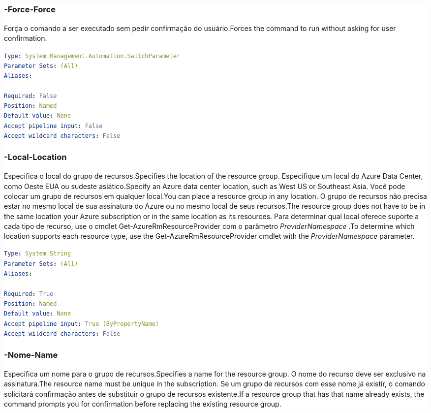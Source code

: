 ### <span data-ttu-id="4d190-130">-Force</span><span class="sxs-lookup"><span data-stu-id="4d190-130">-Force</span></span>
<span data-ttu-id="4d190-131">Força o comando a ser executado sem pedir confirmação do usuário.</span><span class="sxs-lookup"><span data-stu-id="4d190-131">Forces the command to run without asking for user confirmation.</span></span>

```yaml
Type: System.Management.Automation.SwitchParameter
Parameter Sets: (All)
Aliases:

Required: False
Position: Named
Default value: None
Accept pipeline input: False
Accept wildcard characters: False
```

### <span data-ttu-id="4d190-132">-Local</span><span class="sxs-lookup"><span data-stu-id="4d190-132">-Location</span></span>
<span data-ttu-id="4d190-133">Especifica o local do grupo de recursos.</span><span class="sxs-lookup"><span data-stu-id="4d190-133">Specifies the location of the resource group.</span></span> <span data-ttu-id="4d190-134">Especifique um local do Azure Data Center, como Oeste EUA ou sudeste asiático.</span><span class="sxs-lookup"><span data-stu-id="4d190-134">Specify an Azure data center location, such as West US or Southeast Asia.</span></span> <span data-ttu-id="4d190-135">Você pode colocar um grupo de recursos em qualquer local.</span><span class="sxs-lookup"><span data-stu-id="4d190-135">You can place a resource group in any location.</span></span> <span data-ttu-id="4d190-136">O grupo de recursos não precisa estar no mesmo local de sua assinatura do Azure ou no mesmo local de seus recursos.</span><span class="sxs-lookup"><span data-stu-id="4d190-136">The resource group does not have to be in the same location your Azure subscription or in the same location as its resources.</span></span>
<span data-ttu-id="4d190-137">Para determinar qual local oferece suporte a cada tipo de recurso, use o cmdlet Get-AzureRmResourceProvider com o parâmetro *ProviderNamespace* .</span><span class="sxs-lookup"><span data-stu-id="4d190-137">To determine which location supports each resource type, use the Get-AzureRmResourceProvider cmdlet with the *ProviderNamespace* parameter.</span></span>

```yaml
Type: System.String
Parameter Sets: (All)
Aliases:

Required: True
Position: Named
Default value: None
Accept pipeline input: True (ByPropertyName)
Accept wildcard characters: False
```

### <span data-ttu-id="4d190-138">-Nome</span><span class="sxs-lookup"><span data-stu-id="4d190-138">-Name</span></span>
<span data-ttu-id="4d190-139">Especifica um nome para o grupo de recursos.</span><span class="sxs-lookup"><span data-stu-id="4d190-139">Specifies a name for the resource group.</span></span> <span data-ttu-id="4d190-140">O nome do recurso deve ser exclusivo na assinatura.</span><span class="sxs-lookup"><span data-stu-id="4d190-140">The resource name must be unique in the subscription.</span></span> <span data-ttu-id="4d190-141">Se um grupo de recursos com esse nome já existir, o comando solicitará confirmação antes de substituir o grupo de recursos existente.</span><span class="sxs-lookup"><span data-stu-id="4d190-141">If a resource group that has that name already exists, the command prompts you for confirmation before replacing the existing resource group.</span></span>
